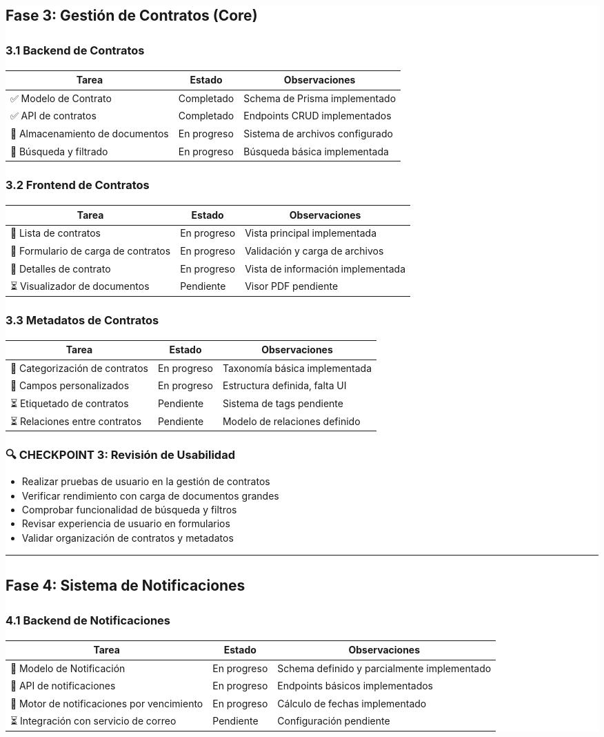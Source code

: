 
## Fase 3: Gestión de Contratos (Core)

### 3.1 Backend de Contratos
| Tarea | Estado | Observaciones |
|-------|--------|---------------|
| ✅ Modelo de Contrato | Completado | Schema de Prisma implementado |
| ✅ API de contratos | Completado | Endpoints CRUD implementados |
| 🔄 Almacenamiento de documentos | En progreso | Sistema de archivos configurado |
| 🔄 Búsqueda y filtrado | En progreso | Búsqueda básica implementada |

### 3.2 Frontend de Contratos
| Tarea | Estado | Observaciones |
|-------|--------|---------------|
| 🔄 Lista de contratos | En progreso | Vista principal implementada |
| 🔄 Formulario de carga de contratos | En progreso | Validación y carga de archivos |
| 🔄 Detalles de contrato | En progreso | Vista de información implementada |
| ⏳ Visualizador de documentos | Pendiente | Visor PDF pendiente |

### 3.3 Metadatos de Contratos
| Tarea | Estado | Observaciones |
|-------|--------|---------------|
| 🔄 Categorización de contratos | En progreso | Taxonomía básica implementada |
| 🔄 Campos personalizados | En progreso | Estructura definida, falta UI |
| ⏳ Etiquetado de contratos | Pendiente | Sistema de tags pendiente |
| ⏳ Relaciones entre contratos | Pendiente | Modelo de relaciones definido |

### 🔍 **CHECKPOINT 3: Revisión de Usabilidad**
- Realizar pruebas de usuario en la gestión de contratos
- Verificar rendimiento con carga de documentos grandes
- Comprobar funcionalidad de búsqueda y filtros
- Revisar experiencia de usuario en formularios
- Validar organización de contratos y metadatos

---

## Fase 4: Sistema de Notificaciones

### 4.1 Backend de Notificaciones
| Tarea | Estado | Observaciones |
|-------|--------|---------------|
| 🔄 Modelo de Notificación | En progreso | Schema definido y parcialmente implementado |
| 🔄 API de notificaciones | En progreso | Endpoints básicos implementados |
| 🔄 Motor de notificaciones por vencimiento | En progreso | Cálculo de fechas implementado |
| ⏳ Integración con servicio de correo | Pendiente | Configuración pendiente |
